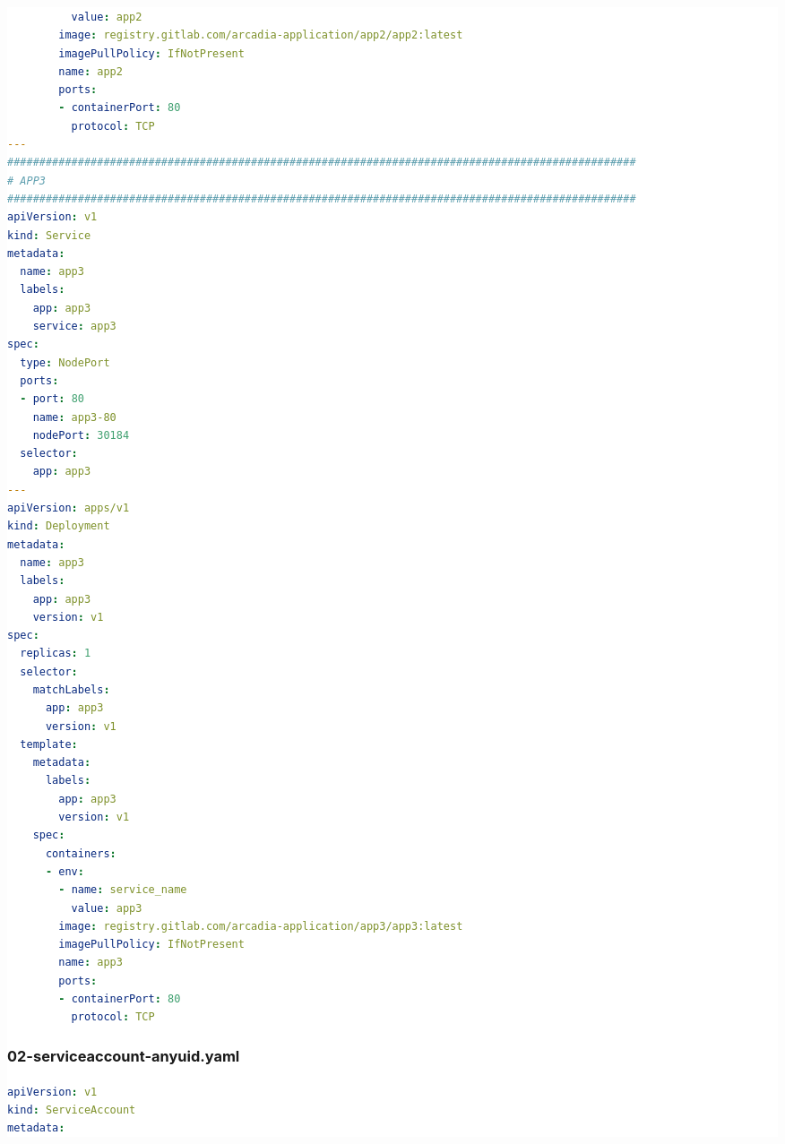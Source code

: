 ```yaml
          value: app2
        image: registry.gitlab.com/arcadia-application/app2/app2:latest
        imagePullPolicy: IfNotPresent
        name: app2
        ports:
        - containerPort: 80
          protocol: TCP
---
##################################################################################################
# APP3
##################################################################################################
apiVersion: v1
kind: Service
metadata:
  name: app3
  labels:
    app: app3
    service: app3
spec:
  type: NodePort
  ports:
  - port: 80
    name: app3-80
    nodePort: 30184
  selector:
    app: app3
---
apiVersion: apps/v1
kind: Deployment
metadata:
  name: app3
  labels:
    app: app3
    version: v1
spec:
  replicas: 1
  selector:
    matchLabels:
      app: app3
      version: v1
  template:
    metadata:
      labels:
        app: app3
        version: v1
    spec:
      containers:
      - env:
        - name: service_name
          value: app3
        image: registry.gitlab.com/arcadia-application/app3/app3:latest
        imagePullPolicy: IfNotPresent
        name: app3
        ports:
        - containerPort: 80
          protocol: TCP
```
### 02-serviceaccount-anyuid.yaml
```yaml
apiVersion: v1
kind: ServiceAccount
metadata:
```